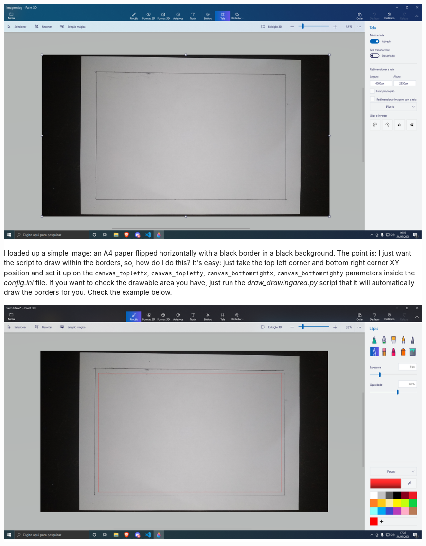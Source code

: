 ![](README/example2.png)

I loaded up a simple image: an A4 paper flipped horizontally with a black border in a black background. The point is: I just want the script to draw within the borders, so, how do I do this? It's easy: just take the top left corner and bottom right corner XY position and set it up on the `canvas_topleftx`, `canvas_toplefty`, `canvas_bottomrightx`, `canvas_bottomrighty` parameters inside the _config.ini_ file. If you want to check the drawable area you have, just run the *draw_drawingarea.py* script that it will automatically draw the borders for you. Check the example below.

![](README/example3.png)
